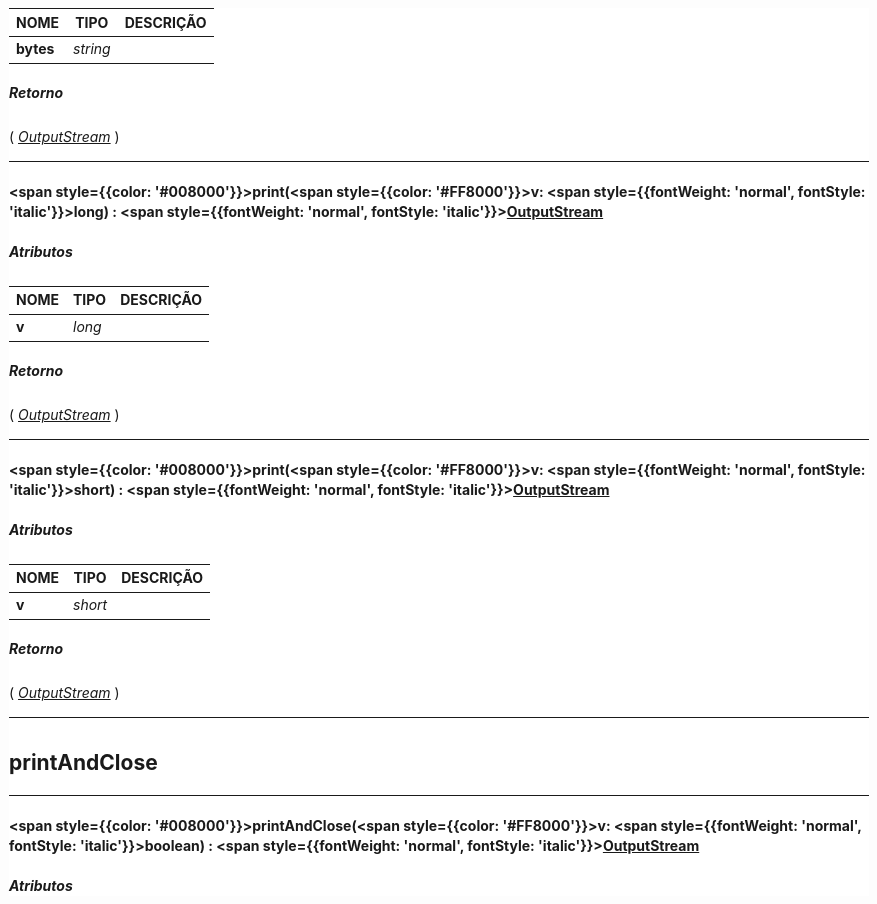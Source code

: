 | NOME | TIPO | DESCRIÇÃO |
|---|---|---|
| **bytes** | _string_ |   |

##### Retorno

( _[OutputStream](/docs/library/objects/OutputStream)_ )


---

#### <span style={{color: '#008000'}}>print</span>(<span style={{color: '#FF8000'}}>v</span>: <span style={{fontWeight: 'normal', fontStyle: 'italic'}}>long</span>) : <span style={{fontWeight: 'normal', fontStyle: 'italic'}}>[OutputStream](/docs/library/objects/OutputStream)</span>
##### Atributos

| NOME | TIPO | DESCRIÇÃO |
|---|---|---|
| **v** | _long_ |   |

##### Retorno

( _[OutputStream](/docs/library/objects/OutputStream)_ )


---

#### <span style={{color: '#008000'}}>print</span>(<span style={{color: '#FF8000'}}>v</span>: <span style={{fontWeight: 'normal', fontStyle: 'italic'}}>short</span>) : <span style={{fontWeight: 'normal', fontStyle: 'italic'}}>[OutputStream](/docs/library/objects/OutputStream)</span>
##### Atributos

| NOME | TIPO | DESCRIÇÃO |
|---|---|---|
| **v** | _short_ |   |

##### Retorno

( _[OutputStream](/docs/library/objects/OutputStream)_ )


---

## printAndClose

---

#### <span style={{color: '#008000'}}>printAndClose</span>(<span style={{color: '#FF8000'}}>v</span>: <span style={{fontWeight: 'normal', fontStyle: 'italic'}}>boolean</span>) : <span style={{fontWeight: 'normal', fontStyle: 'italic'}}>[OutputStream](/docs/library/objects/OutputStream)</span>
##### Atributos
